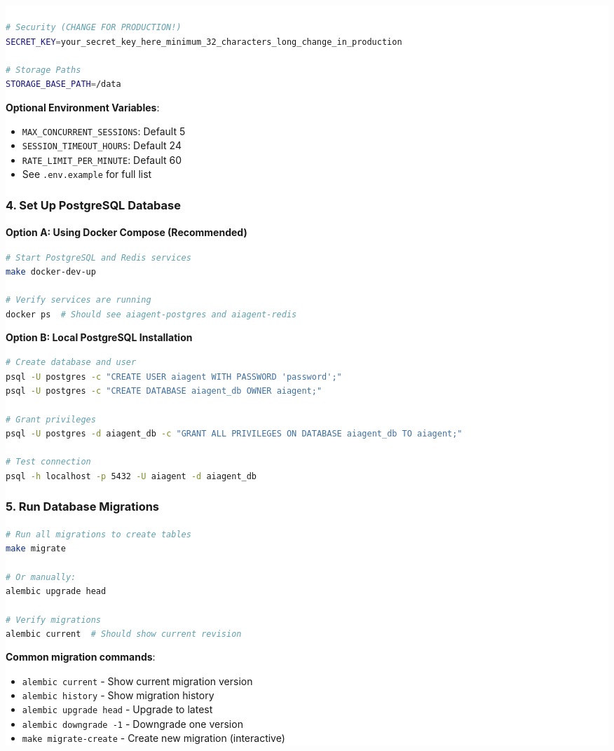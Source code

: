 ```bash

# Security (CHANGE FOR PRODUCTION!)
SECRET_KEY=your_secret_key_here_minimum_32_characters_long_change_in_production

# Storage Paths
STORAGE_BASE_PATH=/data
```

**Optional Environment Variables**:
- `MAX_CONCURRENT_SESSIONS`: Default 5
- `SESSION_TIMEOUT_HOURS`: Default 24
- `RATE_LIMIT_PER_MINUTE`: Default 60
- See `.env.example` for full list

### 4. Set Up PostgreSQL Database

**Option A: Using Docker Compose (Recommended)**

```bash
# Start PostgreSQL and Redis services
make docker-dev-up

# Verify services are running
docker ps  # Should see aiagent-postgres and aiagent-redis
```

**Option B: Local PostgreSQL Installation**

```bash
# Create database and user
psql -U postgres -c "CREATE USER aiagent WITH PASSWORD 'password';"
psql -U postgres -c "CREATE DATABASE aiagent_db OWNER aiagent;"

# Grant privileges
psql -U postgres -d aiagent_db -c "GRANT ALL PRIVILEGES ON DATABASE aiagent_db TO aiagent;"

# Test connection
psql -h localhost -p 5432 -U aiagent -d aiagent_db
```

### 5. Run Database Migrations

```bash
# Run all migrations to create tables
make migrate

# Or manually:
alembic upgrade head

# Verify migrations
alembic current  # Should show current revision
```

**Common migration commands**:
- `alembic current` - Show current migration version
- `alembic history` - Show migration history
- `alembic upgrade head` - Upgrade to latest
- `alembic downgrade -1` - Downgrade one version
- `make migrate-create` - Create new migration (interactive)
